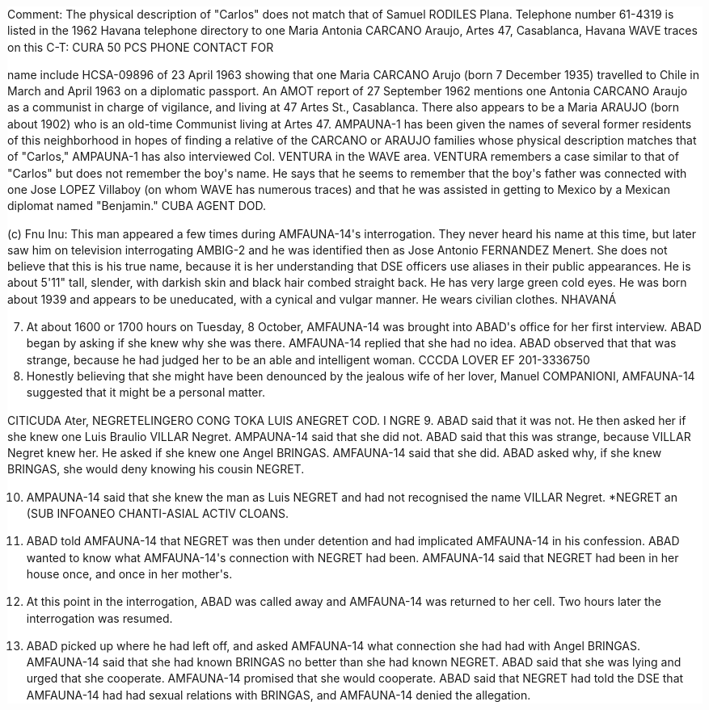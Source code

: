 Comment: The physical description of "Carlos" does not match that of Samuel RODILES Plana. Telephone number 61-4319 is listed in the 1962 Havana telephone directory to one Maria Antonia CARCANO Araujo, Artes 47, Casablanca, Havana WAVE traces on this C-T: CURA 50 PCS PHONE CONTACT FOR

name include HCSA-09896 of 23 April 1963 showing that one Maria CARCANO Arujo (born 7 December 1935) travelled to Chile in March and April 1963 on a diplomatic passport. An AMOT report of 27 September 1962 mentions one Antonia CARCANO Araujo as a communist in charge of vigilance, and living at 47 Artes St., Casablanca. There also appears to be a Maria ARAUJO (born about 1902) who is an old-time Communist living at Artes 47. AMPAUNA-1 has been given the names of several former residents of this neighborhood in hopes of finding a relative of the CARCANO or ARAUJO families whose physical description matches that of "Carlos," AMPAUNA-1 has also interviewed Col. VENTURA in the WAVE area. VENTURA remembers a case similar to that of "Carlos" but does not remember the boy's name. He says that he seems to remember that the boy's father was connected with one Jose LOPEZ Villaboy (on whom WAVE has numerous traces) and that he was assisted in getting to Mexico by a Mexican diplomat named "Benjamin." CUBA AGENT DOD.

(c) Fnu Inu: This man appeared a few times during AMFAUNA-14's interrogation. They never heard his name at this time, but later saw him on television interrogating AMBIG-2 and he was identified then as Jose Antonio FERNANDEZ Menert. She does not believe that this is his true name, because it is her understanding that DSE officers use aliases in their public appearances. He is about 5'11" tall, slender, with darkish skin and black hair combed straight back. He has very large green cold eyes. He was born about 1939 and appears to be uneducated, with a cynical and vulgar manner. He wears civilian clothes. NHAVANÁ

7. At about 1600 or 1700 hours on Tuesday, 8 October, AMFAUNA-14 was brought into ABAD's office for her first interview. ABAD began by asking if she knew why she was there. AMFAUNA-14 replied that she had no idea. ABAD observed that that was strange, because he had judged her to be an able and intelligent woman. CCCDA LOVER EF
201-3336750
8. Honestly believing that she might have been denounced by the jealous wife of her lover, Manuel COMPANIONI, AMFAUNA-14 suggested that it might be a personal matter.

CITICUDA
Ater, NEGRETELINGERO CONG
TOKA LUIS ANEGRET COD. I NGRE
9. ABAD said that it was not. He then asked her if she knew one Luis Braulio VILLAR Negret. AMPAUNA-14 said that she did not. ABAD said that this was strange, because VILLAR Negret knew her. He asked if she knew one Angel BRINGAS. AMFAUNA-14 said that she did. ABAD asked why, if she knew BRINGAS, she would deny knowing his cousin NEGRET.

10. AMPAUNA-14 said that she knew the man as Luis NEGRET and had not recognised the name VILLAR Negret. *NEGRET an (SUB INFOANEO
CHANTI-ASIAL ACTIV CLOANS.
11. ABAD told AMFAUNA-14 that NEGRET was then under detention and had implicated AMFAUNA-14 in his confession. ABAD wanted to know what AMFAUNA-14's connection with NEGRET had been. AMFAUNA-14 said that NEGRET had been in her house once, and once in her mother's.

12. At this point in the interrogation, ABAD was called away and AMFAUNA-14 was returned to her cell. Two hours later the interrogation was resumed.

13. ABAD picked up where he had left off, and asked AMFAUNA-14 what connection she had had with Angel BRINGAS. AMFAUNA-14 said that she had known BRINGAS no better than she had known NEGRET. ABAD said that she was lying and urged that she cooperate. AMFAUNA-14 promised that she would cooperate. ABAD said that NEGRET had told the DSE that AMFAUNA-14 had had sexual relations with BRINGAS, and AMFAUNA-14 denied the allegation.
